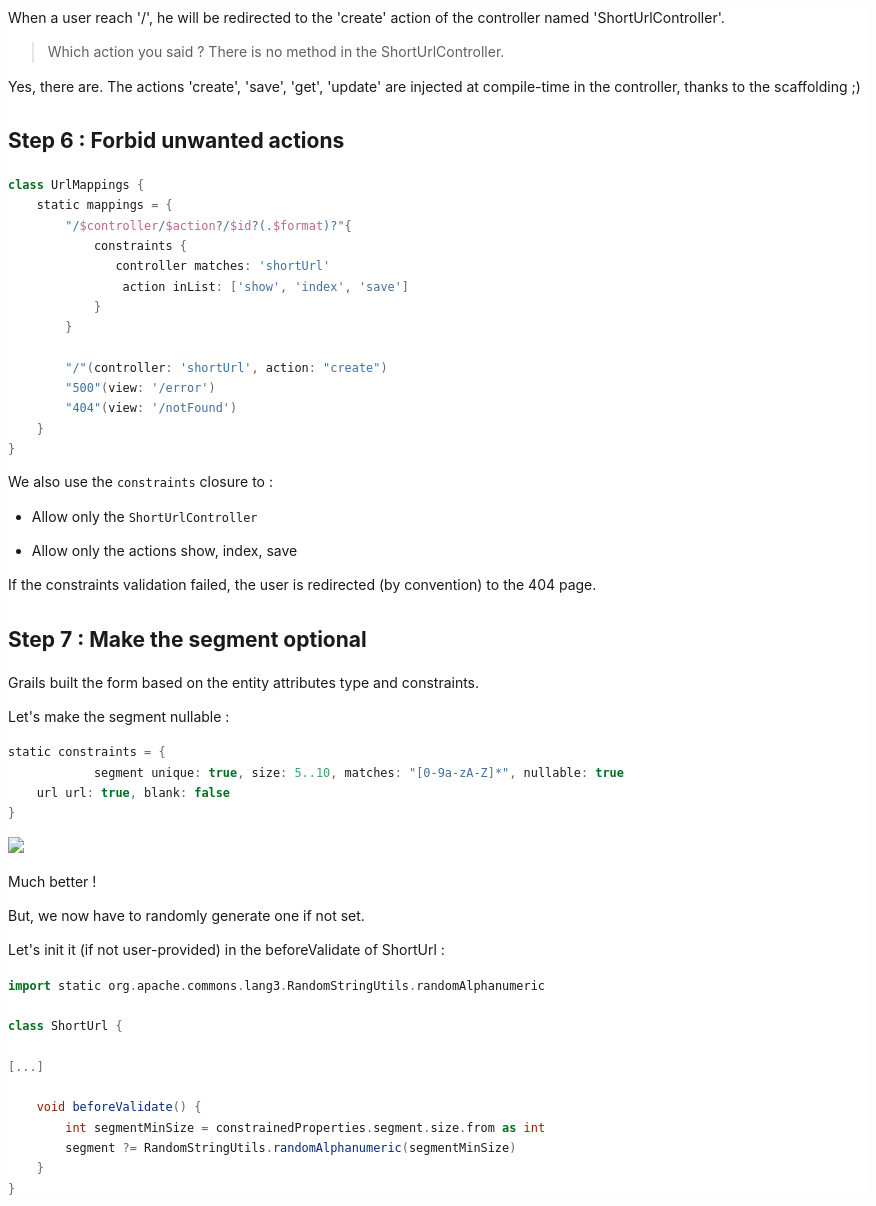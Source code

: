 When a user reach '/', he will be redirected to the 'create' action of the controller named 'ShortUrlController'.

> Which action you said ? There is no method in the ShortUrlController.

Yes, there are. The actions 'create', 'save', 'get', 'update' are injected at compile-time in the controller, thanks to the scaffolding ;)

## Step 6 : Forbid unwanted actions

```groovy
class UrlMappings {
    static mappings = {
        "/$controller/$action?/$id?(.$format)?"{
            constraints {
     	       controller matches: 'shortUrl'
        	    action inList: ['show', 'index', 'save']
            }
        }

        "/"(controller: 'shortUrl', action: "create")
        "500"(view: '/error')
        "404"(view: '/notFound')
    }
}
```

We also use the `constraints` closure to :

* Allow only the `ShortUrlController`

* Allow only the actions show, index, save

If the constraints validation failed, the user is redirected (by convention) to the 404 page.

## Step 7 : Make the segment optional

Grails built the form based on the entity attributes type and constraints.

Let's make the segment nullable :

```groovy
static constraints = {
    		segment unique: true, size: 5..10, matches: "[0-9a-zA-Z]*", nullable: true
    url url: true, blank: false
}
```

![](/blog/assets/images/segment_optional.png)

Much better !

But, we now have to randomly generate one if not set.

Let's init it (if not user-provided) in the beforeValidate of ShortUrl :

```groovy
import static org.apache.commons.lang3.RandomStringUtils.randomAlphanumeric

class ShortUrl {

[...]

    void beforeValidate() {
        int segmentMinSize = constrainedProperties.segment.size.from as int
        segment ?= RandomStringUtils.randomAlphanumeric(segmentMinSize)
    }
}
```
